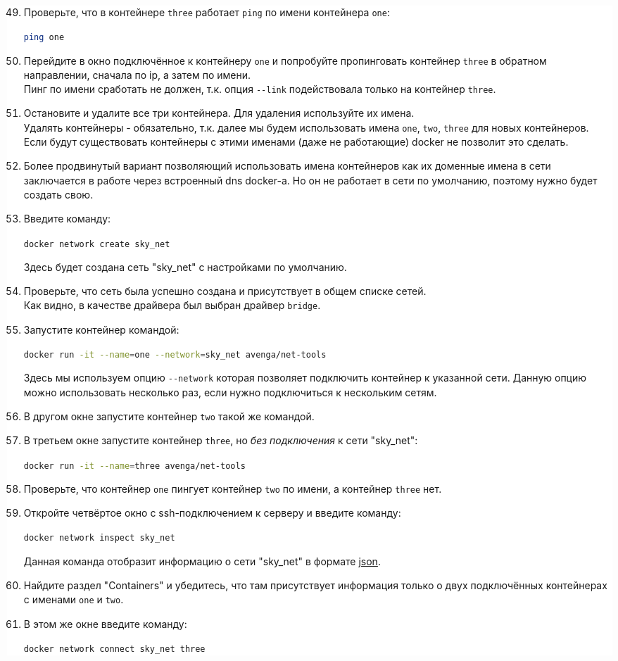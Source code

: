 49. Проверьте, что в контейнере `three` работает `ping` по имени контейнера `one`:  
    ```bash
    ping one
    ```

50. Перейдите в окно подключённое к контейнеру `one` и попробуйте пропинговать контейнер `three` в обратном направлении, сначала по ip, а затем по имени.  
    Пинг по имени сработать не должен, т.к. опция `--link` подействовала только на контейнер `three`.

51. Остановите и удалите все три контейнера. Для удаления используйте их имена.  
    Удалять контейнеры - обязательно, т.к. далее мы будем использовать имена `one`, `two`, `three` для новых контейнеров. Если будут существовать контейнеры с этими именами (даже не работающие) docker не позволит это сделать.

52. Более продвинутый вариант позволяющий использовать имена контейнеров как их доменные имена в сети заключается в работе через встроенный dns docker-a. Но он не работает в сети по умолчанию, поэтому нужно будет создать свою.

53. Введите команду:  

    ```bash
    docker network create sky_net
    ```

    Здесь будет создана сеть "sky_net" с настройками по умолчанию.

54. Проверьте, что сеть была успешно создана и присутствует в общем списке сетей.  
    Как видно, в качестве драйвера был выбран драйвер `bridge`.

55. Запустите контейнер командой:  
    ```bash
    docker run -it --name=one --network=sky_net avenga/net-tools
    ```

    Здесь мы используем опцию `--network` которая позволяет подключить контейнер к указанной сети.  Данную опцию можно использовать несколько раз, если нужно подключиться к нескольким сетям.

56. В другом окне запустите контейнер `two` такой же командой.

57. В третьем окне запустите контейнер `three`, но *без подключения* к сети "sky_net":  
    ```bash
    docker run -it --name=three avenga/net-tools
    ```

58. Проверьте, что контейнер `one` пингует контейнер `two` по имени, а контейнер `three` нет.

59. Откройте четвёртое окно с ssh-подключением к серверу и введите команду:  
    ```bash
    docker network inspect sky_net
    ```

    Данная команда отобразит информацию о сети "sky_net" в формате [json](https://youtu.be/Wqmcj1IhDFM).  

60. Найдите раздел "Containers" и убедитесь, что там присутствует информация только о двух подключённых контейнерах с именами `one` и `two`.

61. В этом же окне введите команду:  
    ```bash
    docker network connect sky_net three
    ```
